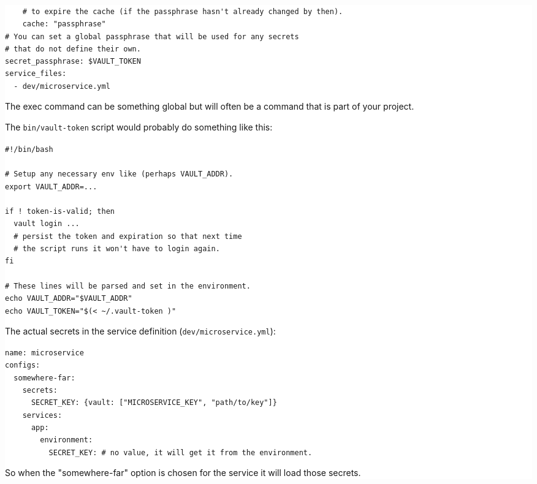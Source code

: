         # to expire the cache (if the passphrase hasn't already changed by then).
        cache: "passphrase"
    # You can set a global passphrase that will be used for any secrets
    # that do not define their own.
    secret_passphrase: $VAULT_TOKEN
    service_files:
      - dev/microservice.yml

The exec command can be something global
but will often be a command that is part of your project.

The `bin/vault-token` script would probably do something like this:

    #!/bin/bash

    # Setup any necessary env like (perhaps VAULT_ADDR).
    export VAULT_ADDR=...

    if ! token-is-valid; then
      vault login ...
      # persist the token and expiration so that next time
      # the script runs it won't have to login again.
    fi

    # These lines will be parsed and set in the environment.
    echo VAULT_ADDR="$VAULT_ADDR"
    echo VAULT_TOKEN="$(< ~/.vault-token )"

The actual secrets in the service definition (`dev/microservice.yml`):

    name: microservice
    configs:
      somewhere-far:
        secrets:
          SECRET_KEY: {vault: ["MICROSERVICE_KEY", "path/to/key"]}
        services:
          app:
            environment:
              SECRET_KEY: # no value, it will get it from the environment.

So when the "somewhere-far" option is chosen for the service
it will load those secrets.
